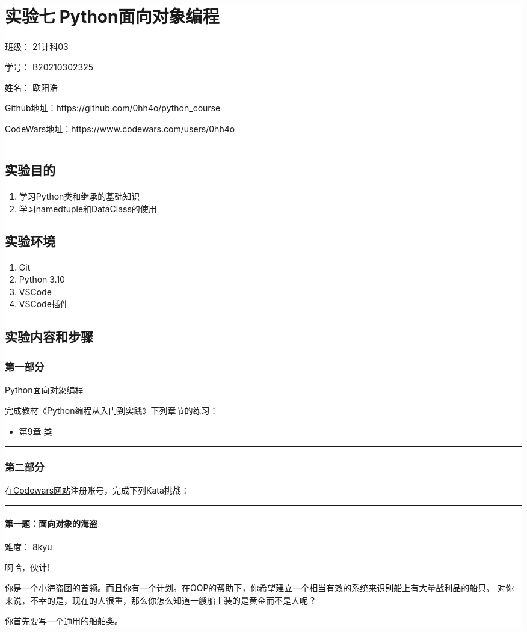 # 实验七 Python面向对象编程

班级： 21计科03

学号： B20210302325

姓名： 欧阳浩

Github地址：<https://github.com/0hh4o/python_course>

CodeWars地址：<https://www.codewars.com/users/0hh4o>

---

## 实验目的

1. 学习Python类和继承的基础知识
2. 学习namedtuple和DataClass的使用

## 实验环境

1. Git
2. Python 3.10
3. VSCode
4. VSCode插件

## 实验内容和步骤

### 第一部分

Python面向对象编程

完成教材《Python编程从入门到实践》下列章节的练习：

- 第9章 类

---

### 第二部分

在[Codewars网站](https://www.codewars.com)注册账号，完成下列Kata挑战：

---

#### 第一题：面向对象的海盗

难度： 8kyu

啊哈，伙计!

你是一个小海盗团的首领。而且你有一个计划。在OOP的帮助下，你希望建立一个相当有效的系统来识别船上有大量战利品的船只。
对你来说，不幸的是，现在的人很重，那么你怎么知道一艘船上装的是黄金而不是人呢？

你首先要写一个通用的船舶类。
